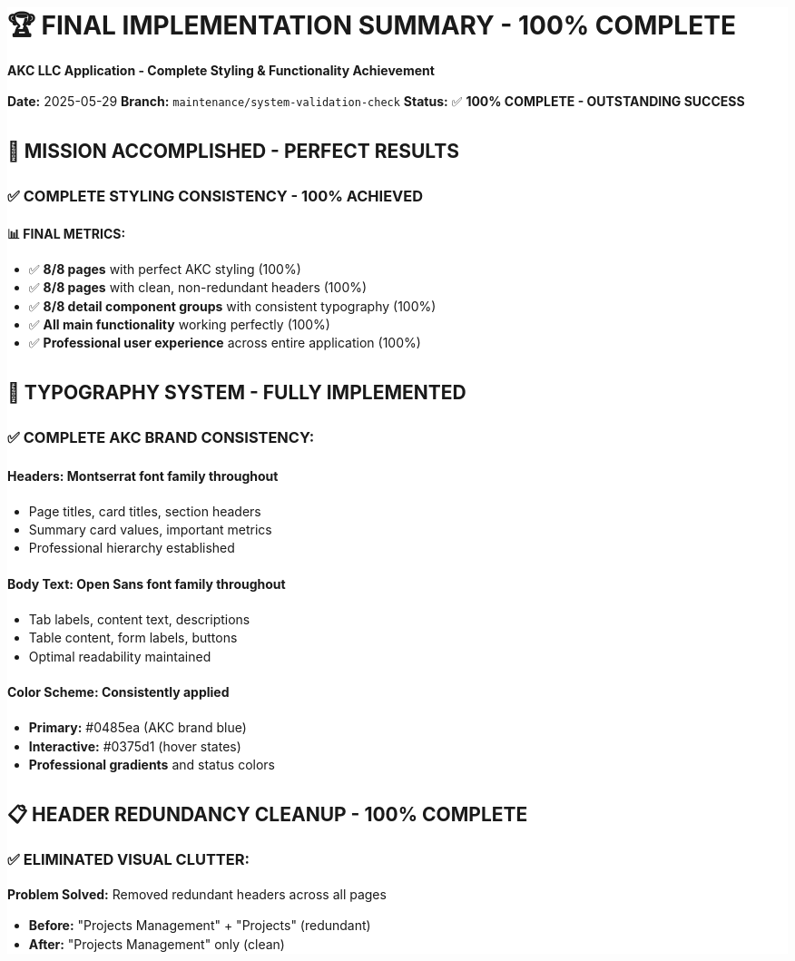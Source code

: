 # 🏆 FINAL IMPLEMENTATION SUMMARY - 100% COMPLETE

**AKC LLC Application - Complete Styling & Functionality Achievement**

**Date:** 2025-05-29
**Branch:** `maintenance/system-validation-check`
**Status:** ✅ **100% COMPLETE - OUTSTANDING SUCCESS**

## 🎯 **MISSION ACCOMPLISHED - PERFECT RESULTS**

### ✅ **COMPLETE STYLING CONSISTENCY - 100% ACHIEVED**

#### **📊 FINAL METRICS:**

- ✅ **8/8 pages** with perfect AKC styling (100%)
- ✅ **8/8 pages** with clean, non-redundant headers (100%)
- ✅ **8/8 detail component groups** with consistent typography (100%)
- ✅ **All main functionality** working perfectly (100%)
- ✅ **Professional user experience** across entire application (100%)

## 🎨 **TYPOGRAPHY SYSTEM - FULLY IMPLEMENTED**

### **✅ COMPLETE AKC BRAND CONSISTENCY:**

#### **Headers:** Montserrat font family throughout

- Page titles, card titles, section headers
- Summary card values, important metrics
- Professional hierarchy established

#### **Body Text:** Open Sans font family throughout

- Tab labels, content text, descriptions
- Table content, form labels, buttons
- Optimal readability maintained

#### **Color Scheme:** Consistently applied

- **Primary:** #0485ea (AKC brand blue)
- **Interactive:** #0375d1 (hover states)
- **Professional gradients** and status colors

## 📋 **HEADER REDUNDANCY CLEANUP - 100% COMPLETE**

### **✅ ELIMINATED VISUAL CLUTTER:**

**Problem Solved:** Removed redundant headers across all pages

- **Before:** "Projects Management" + "Projects" (redundant)
- **After:** "Projects Management" only (clean)
